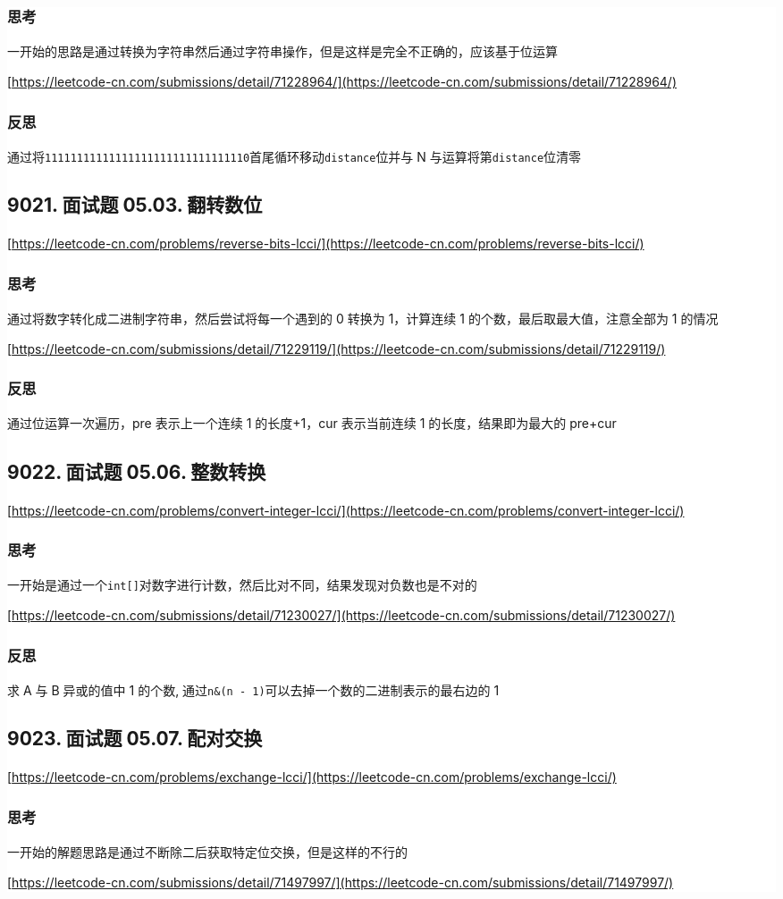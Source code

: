 ### 思考

一开始的思路是通过转换为字符串然后通过字符串操作，但是这样是完全不正确的，应该基于位运算

[https://leetcode-cn.com/submissions/detail/71228964/](https://leetcode-cn.com/submissions/detail/71228964/)

### 反思

通过将`11111111111111111111111111111110`首尾循环移动`distance`位并与 N 与运算将第`distance`位清零

## 9021. 面试题 05.03. 翻转数位

[https://leetcode-cn.com/problems/reverse-bits-lcci/](https://leetcode-cn.com/problems/reverse-bits-lcci/)

### 思考

通过将数字转化成二进制字符串，然后尝试将每一个遇到的 0 转换为 1，计算连续 1 的个数，最后取最大值，注意全部为 1 的情况

[https://leetcode-cn.com/submissions/detail/71229119/](https://leetcode-cn.com/submissions/detail/71229119/)

### 反思

通过位运算一次遍历，pre 表示上一个连续 1 的长度+1，cur 表示当前连续 1 的长度，结果即为最大的 pre+cur

## 9022. 面试题 05.06. 整数转换

[https://leetcode-cn.com/problems/convert-integer-lcci/](https://leetcode-cn.com/problems/convert-integer-lcci/)

### 思考

一开始是通过一个`int[]`对数字进行计数，然后比对不同，结果发现对负数也是不对的

[https://leetcode-cn.com/submissions/detail/71230027/](https://leetcode-cn.com/submissions/detail/71230027/)

### 反思

求 A 与 B 异或的值中 1 的个数, 通过`n&(n - 1)`可以去掉一个数的二进制表示的最右边的 1

## 9023. 面试题 05.07. 配对交换

[https://leetcode-cn.com/problems/exchange-lcci/](https://leetcode-cn.com/problems/exchange-lcci/)

### 思考

一开始的解题思路是通过不断除二后获取特定位交换，但是这样的不行的

[https://leetcode-cn.com/submissions/detail/71497997/](https://leetcode-cn.com/submissions/detail/71497997/)
